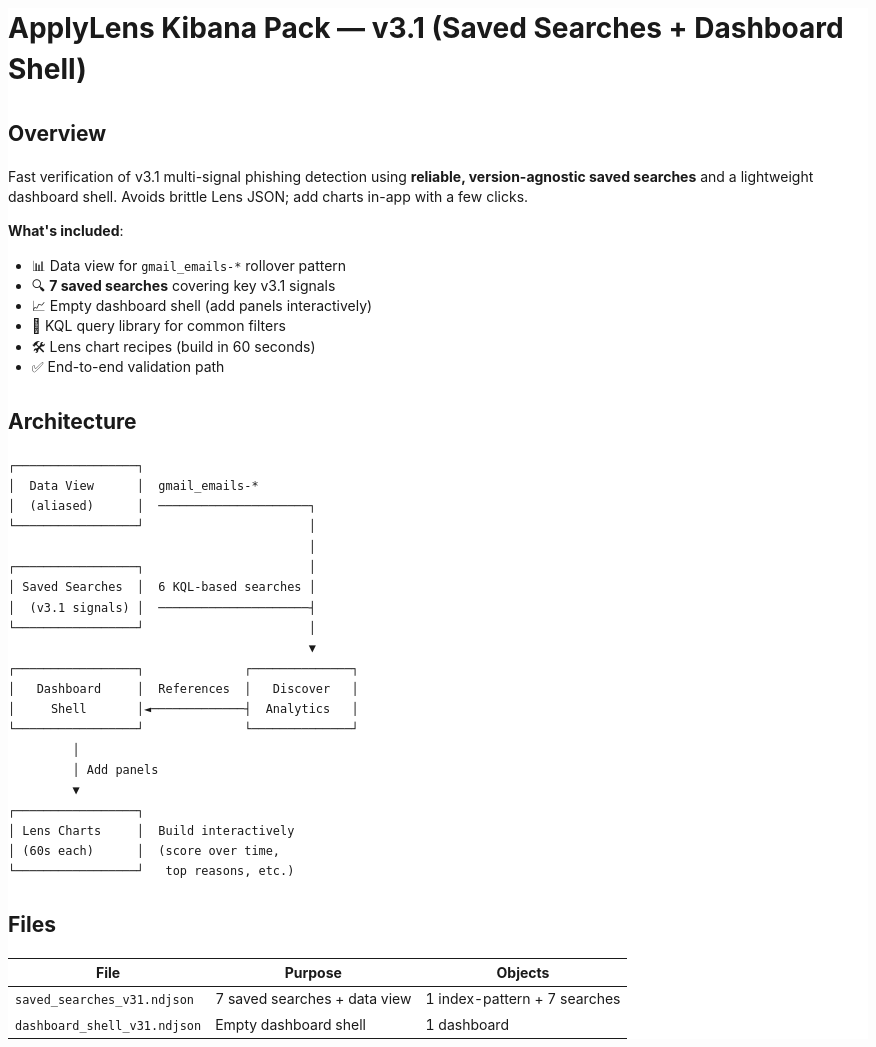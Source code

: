 # ApplyLens Kibana Pack — v3.1 (Saved Searches + Dashboard Shell)

## Overview

Fast verification of v3.1 multi-signal phishing detection using **reliable, version-agnostic saved searches** and a lightweight dashboard shell. Avoids brittle Lens JSON; add charts in-app with a few clicks.

**What's included**:
- 📊 Data view for `gmail_emails-*` rollover pattern
- 🔍 **7 saved searches** covering key v3.1 signals
- 📈 Empty dashboard shell (add panels interactively)
- 🎯 KQL query library for common filters
- 🛠️ Lens chart recipes (build in 60 seconds)
- ✅ End-to-end validation path

## Architecture

```
┌─────────────────┐
│  Data View      │  gmail_emails-*
│  (aliased)      │  ─────────────────────┐
└─────────────────┘                       │
                                          │
┌─────────────────┐                       │
│ Saved Searches  │  6 KQL-based searches │
│  (v3.1 signals) │  ─────────────────────┤
└─────────────────┘                       │
                                          ▼
┌─────────────────┐              ┌──────────────┐
│   Dashboard     │  References  │   Discover   │
│     Shell       │◄─────────────┤  Analytics   │
└─────────────────┘              └──────────────┘
         │
         │ Add panels
         ▼
┌─────────────────┐
│ Lens Charts     │  Build interactively
│ (60s each)      │  (score over time,
└─────────────────┘   top reasons, etc.)
```

## Files

| File | Purpose | Objects |
|------|---------|---------|
| `saved_searches_v31.ndjson` | 7 saved searches + data view | 1 index-pattern + 7 searches |
| `dashboard_shell_v31.ndjson` | Empty dashboard shell | 1 dashboard |
